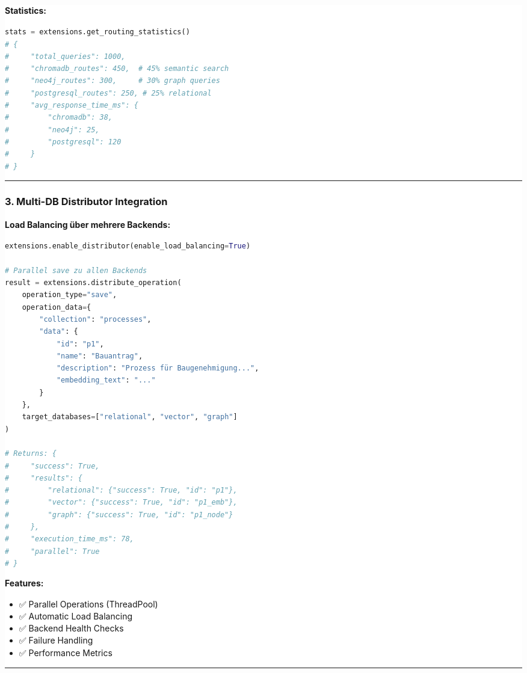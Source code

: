 **Statistics:**
```python
stats = extensions.get_routing_statistics()
# {
#     "total_queries": 1000,
#     "chromadb_routes": 450,  # 45% semantic search
#     "neo4j_routes": 300,     # 30% graph queries
#     "postgresql_routes": 250, # 25% relational
#     "avg_response_time_ms": {
#         "chromadb": 38,
#         "neo4j": 25,
#         "postgresql": 120
#     }
# }
```

---

### 3. Multi-DB Distributor Integration

**Load Balancing über mehrere Backends:**
```python
extensions.enable_distributor(enable_load_balancing=True)

# Parallel save zu allen Backends
result = extensions.distribute_operation(
    operation_type="save",
    operation_data={
        "collection": "processes",
        "data": {
            "id": "p1",
            "name": "Bauantrag",
            "description": "Prozess für Baugenehmigung...",
            "embedding_text": "..."
        }
    },
    target_databases=["relational", "vector", "graph"]
)

# Returns: {
#     "success": True,
#     "results": {
#         "relational": {"success": True, "id": "p1"},
#         "vector": {"success": True, "id": "p1_emb"},
#         "graph": {"success": True, "id": "p1_node"}
#     },
#     "execution_time_ms": 78,
#     "parallel": True
# }
```

**Features:**
- ✅ Parallel Operations (ThreadPool)
- ✅ Automatic Load Balancing
- ✅ Backend Health Checks
- ✅ Failure Handling
- ✅ Performance Metrics

---